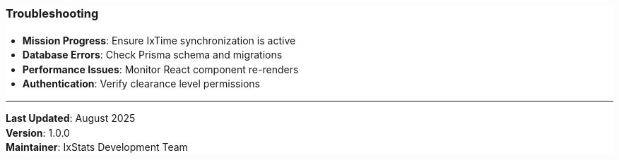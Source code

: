 ### Troubleshooting
- **Mission Progress**: Ensure IxTime synchronization is active
- **Database Errors**: Check Prisma schema and migrations
- **Performance Issues**: Monitor React component re-renders
- **Authentication**: Verify clearance level permissions

---

**Last Updated**: August 2025  
**Version**: 1.0.0  
**Maintainer**: IxStats Development Team